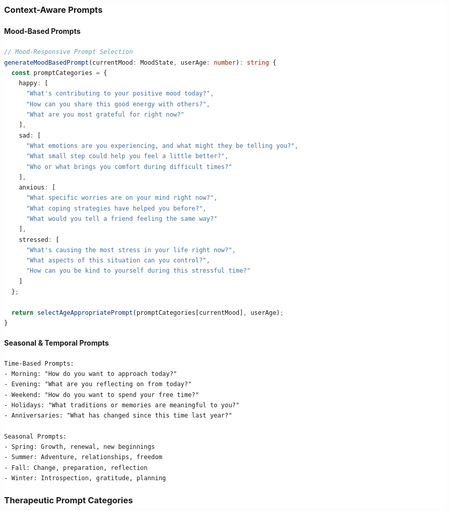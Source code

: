 ### **Context-Aware Prompts**

#### **Mood-Based Prompts**
```typescript
// Mood-Responsive Prompt Selection
generateMoodBasedPrompt(currentMood: MoodState, userAge: number): string {
  const promptCategories = {
    happy: [
      "What's contributing to your positive mood today?",
      "How can you share this good energy with others?",
      "What are you most grateful for right now?"
    ],
    sad: [
      "What emotions are you experiencing, and what might they be telling you?",
      "What small step could help you feel a little better?",
      "Who or what brings you comfort during difficult times?"
    ],
    anxious: [
      "What specific worries are on your mind right now?",
      "What coping strategies have helped you before?",
      "What would you tell a friend feeling the same way?"
    ],
    stressed: [
      "What's causing the most stress in your life right now?",
      "What aspects of this situation can you control?",
      "How can you be kind to yourself during this stressful time?"
    ]
  };

  return selectAgeAppropriatePrompt(promptCategories[currentMood], userAge);
}
```

#### **Seasonal & Temporal Prompts**
```
Time-Based Prompts:
- Morning: "How do you want to approach today?"
- Evening: "What are you reflecting on from today?"
- Weekend: "How do you want to spend your free time?"
- Holidays: "What traditions or memories are meaningful to you?"
- Anniversaries: "What has changed since this time last year?"

Seasonal Prompts:
- Spring: Growth, renewal, new beginnings
- Summer: Adventure, relationships, freedom
- Fall: Change, preparation, reflection
- Winter: Introspection, gratitude, planning
```

### **Therapeutic Prompt Categories**
